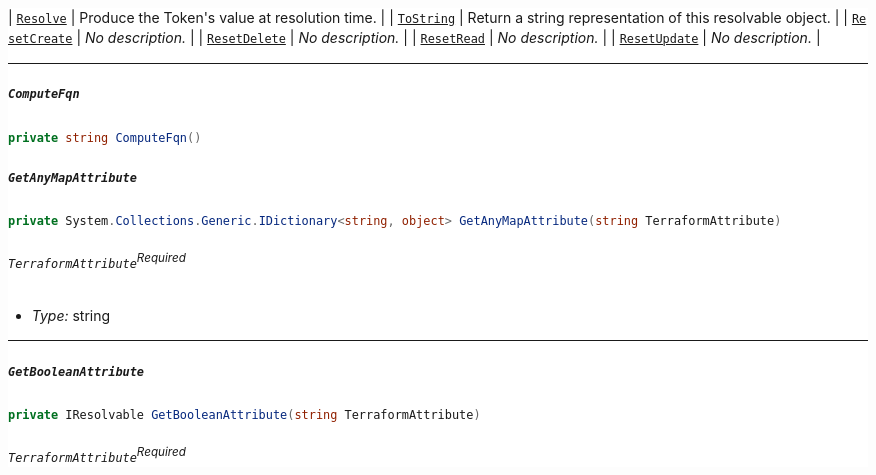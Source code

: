 | <code><a href="#@cdktf/provider-azurerm.siteRecoveryProtectionContainerMapping.SiteRecoveryProtectionContainerMappingTimeoutsOutputReference.resolve">Resolve</a></code> | Produce the Token's value at resolution time. |
| <code><a href="#@cdktf/provider-azurerm.siteRecoveryProtectionContainerMapping.SiteRecoveryProtectionContainerMappingTimeoutsOutputReference.toString">ToString</a></code> | Return a string representation of this resolvable object. |
| <code><a href="#@cdktf/provider-azurerm.siteRecoveryProtectionContainerMapping.SiteRecoveryProtectionContainerMappingTimeoutsOutputReference.resetCreate">ResetCreate</a></code> | *No description.* |
| <code><a href="#@cdktf/provider-azurerm.siteRecoveryProtectionContainerMapping.SiteRecoveryProtectionContainerMappingTimeoutsOutputReference.resetDelete">ResetDelete</a></code> | *No description.* |
| <code><a href="#@cdktf/provider-azurerm.siteRecoveryProtectionContainerMapping.SiteRecoveryProtectionContainerMappingTimeoutsOutputReference.resetRead">ResetRead</a></code> | *No description.* |
| <code><a href="#@cdktf/provider-azurerm.siteRecoveryProtectionContainerMapping.SiteRecoveryProtectionContainerMappingTimeoutsOutputReference.resetUpdate">ResetUpdate</a></code> | *No description.* |

---

##### `ComputeFqn` <a name="ComputeFqn" id="@cdktf/provider-azurerm.siteRecoveryProtectionContainerMapping.SiteRecoveryProtectionContainerMappingTimeoutsOutputReference.computeFqn"></a>

```csharp
private string ComputeFqn()
```

##### `GetAnyMapAttribute` <a name="GetAnyMapAttribute" id="@cdktf/provider-azurerm.siteRecoveryProtectionContainerMapping.SiteRecoveryProtectionContainerMappingTimeoutsOutputReference.getAnyMapAttribute"></a>

```csharp
private System.Collections.Generic.IDictionary<string, object> GetAnyMapAttribute(string TerraformAttribute)
```

###### `TerraformAttribute`<sup>Required</sup> <a name="TerraformAttribute" id="@cdktf/provider-azurerm.siteRecoveryProtectionContainerMapping.SiteRecoveryProtectionContainerMappingTimeoutsOutputReference.getAnyMapAttribute.parameter.terraformAttribute"></a>

- *Type:* string

---

##### `GetBooleanAttribute` <a name="GetBooleanAttribute" id="@cdktf/provider-azurerm.siteRecoveryProtectionContainerMapping.SiteRecoveryProtectionContainerMappingTimeoutsOutputReference.getBooleanAttribute"></a>

```csharp
private IResolvable GetBooleanAttribute(string TerraformAttribute)
```

###### `TerraformAttribute`<sup>Required</sup> <a name="TerraformAttribute" id="@cdktf/provider-azurerm.siteRecoveryProtectionContainerMapping.SiteRecoveryProtectionContainerMappingTimeoutsOutputReference.getBooleanAttribute.parameter.terraformAttribute"></a>
